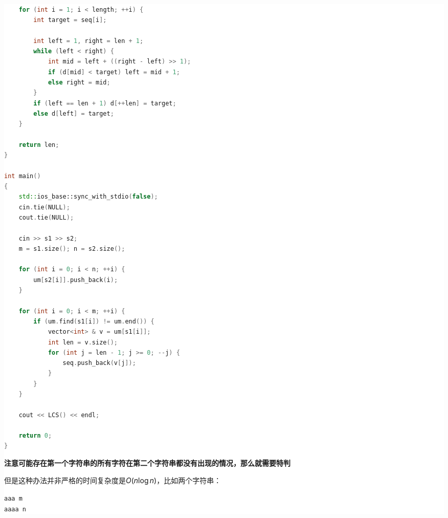 ```c++
	for (int i = 1; i < length; ++i) {
		int target = seq[i];

		int left = 1, right = len + 1;
		while (left < right) {
			int mid = left + ((right - left) >> 1);
			if (d[mid] < target) left = mid + 1;
			else right = mid;
		}
		if (left == len + 1) d[++len] = target;
		else d[left] = target;
	}

	return len;
}

int main()
{
	std::ios_base::sync_with_stdio(false);
	cin.tie(NULL);
	cout.tie(NULL);

	cin >> s1 >> s2;
	m = s1.size(); n = s2.size();

	for (int i = 0; i < n; ++i) {
		um[s2[i]].push_back(i);
	}

	for (int i = 0; i < m; ++i) {
		if (um.find(s1[i]) != um.end()) {
			vector<int> & v = um[s1[i]];
			int len = v.size();
			for (int j = len - 1; j >= 0; --j) {
				seq.push_back(v[j]);
			}
		}
	}

	cout << LCS() << endl;

	return 0;
}
```

**注意可能存在第一个字符串的所有字符在第二个字符串都没有出现的情况，那么就需要特判**

但是这种办法并非严格的时间复杂度是$O(n \log n)$，比如两个字符串：

```
aaa m
aaaa n
```
